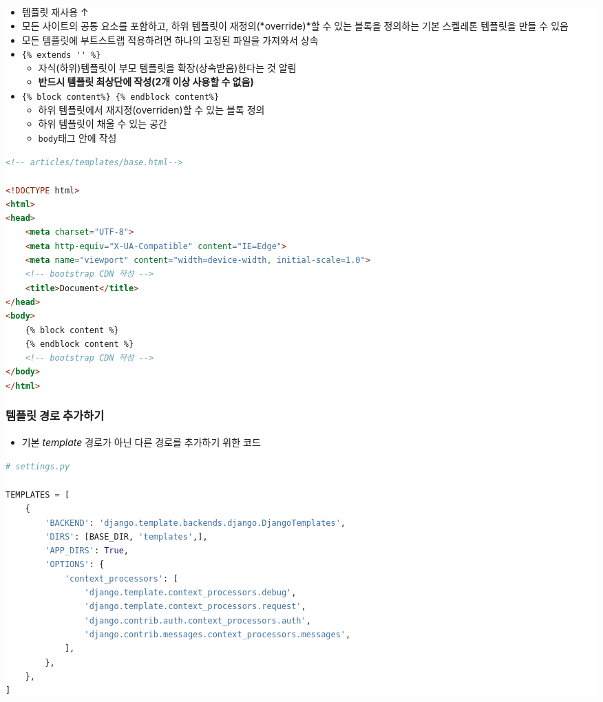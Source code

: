 - 템플릿 재사용 ↑
- 모든 사이트의 공통 요소를 포함하고, 하위 템플릿이 재정의(*override)*할 수 있는 블록을 정의하는 기본 스켈레톤 템플릿을 만들 수 있음
- 모든 템플릿에 부트스트랩 적용하려면 하나의 고정된 파일을 가져와서 상속
- `{% extends '' %}`
    - 자식(하위)템플릿이 부모 템플릿을 확장(상속받음)한다는 것 알림
    - **반드시 템플릿 최상단에 작성(2개 이상 사용할 수 없음)**
- `{% block content%} {% endblock content%}`
    - 하위 템플릿에서 재지정(overriden)할 수 있는 블록 정의
    - 하위 템플릿이 채울 수 있는 공간
    - `body`태그 안에 작성

```html
<!-- articles/templates/base.html-->

<!DOCTYPE html>
<html>
<head>
	<meta charset="UTF-8">
	<meta http-equiv="X-UA-Compatible" content="IE=Edge">
	<meta name="viewport" content="width=device-width, initial-scale=1.0"> 
	<!-- bootstrap CDN 작성 -->
	<title>Document</title>
</head>
<body>
	{% block content %}
	{% endblock content %}
	<!-- bootstrap CDN 작성 -->
</body>
</html>
```

### 템플릿 경로 추가하기

- 기본 *template* 경로가 아닌 다른 경로를 추가하기 위한 코드

```python
# settings.py

TEMPLATES = [
    {
        'BACKEND': 'django.template.backends.django.DjangoTemplates',
        'DIRS': [BASE_DIR, 'templates',],
        'APP_DIRS': True,
        'OPTIONS': {
            'context_processors': [
                'django.template.context_processors.debug',
                'django.template.context_processors.request',
                'django.contrib.auth.context_processors.auth',
                'django.contrib.messages.context_processors.messages',
            ],
        },
    },
]
```
